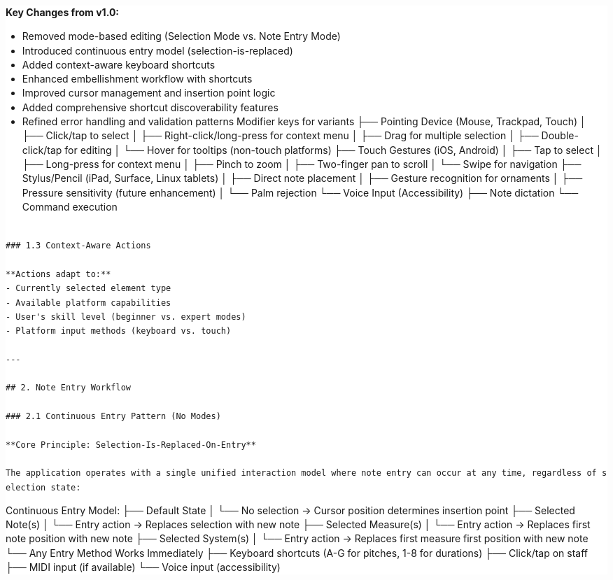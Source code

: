 **Key Changes from v1.0:**
- Removed mode-based editing (Selection Mode vs. Note Entry Mode)
- Introduced continuous entry model (selection-is-replaced)
- Added context-aware keyboard shortcuts
- Enhanced embellishment workflow with shortcuts
- Improved cursor management and insertion point logic
- Added comprehensive shortcut discoverability features
- Refined error handling and validation patterns Modifier keys for variants
├── Pointing Device (Mouse, Trackpad, Touch)
│   ├── Click/tap to select
│   ├── Right-click/long-press for context menu
│   ├── Drag for multiple selection
│   ├── Double-click/tap for editing
│   └── Hover for tooltips (non-touch platforms)
├── Touch Gestures (iOS, Android)
│   ├── Tap to select
│   ├── Long-press for context menu
│   ├── Pinch to zoom
│   ├── Two-finger pan to scroll
│   └── Swipe for navigation
├── Stylus/Pencil (iPad, Surface, Linux tablets)
│   ├── Direct note placement
│   ├── Gesture recognition for ornaments
│   ├── Pressure sensitivity (future enhancement)
│   └── Palm rejection
└── Voice Input (Accessibility)
    ├── Note dictation
    └── Command execution
```

### 1.3 Context-Aware Actions

**Actions adapt to:**
- Currently selected element type
- Available platform capabilities
- User's skill level (beginner vs. expert modes)
- Platform input methods (keyboard vs. touch)

---

## 2. Note Entry Workflow

### 2.1 Continuous Entry Pattern (No Modes)

**Core Principle: Selection-Is-Replaced-On-Entry**

The application operates with a single unified interaction model where note entry can occur at any time, regardless of selection state:

```
Continuous Entry Model:
├── Default State
│   └── No selection → Cursor position determines insertion point
├── Selected Note(s)
│   └── Entry action → Replaces selection with new note
├── Selected Measure(s)
│   └── Entry action → Replaces first note position with new note
├── Selected System(s)
│   └── Entry action → Replaces first measure first position with new note
└── Any Entry Method Works Immediately
    ├── Keyboard shortcuts (A-G for pitches, 1-8 for durations)
    ├── Click/tap on staff
    ├── MIDI input (if available)
    └── Voice input (accessibility)